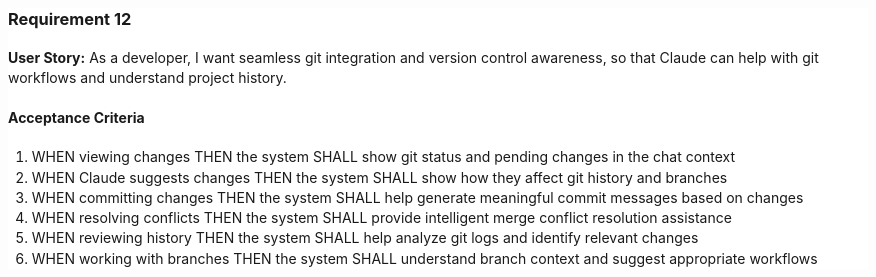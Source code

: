 ### Requirement 12

**User Story:** As a developer, I want seamless git integration and version control awareness, so that Claude can help with git workflows and understand project history.

#### Acceptance Criteria

1. WHEN viewing changes THEN the system SHALL show git status and pending changes in the chat context
2. WHEN Claude suggests changes THEN the system SHALL show how they affect git history and branches
3. WHEN committing changes THEN the system SHALL help generate meaningful commit messages based on changes
4. WHEN resolving conflicts THEN the system SHALL provide intelligent merge conflict resolution assistance
5. WHEN reviewing history THEN the system SHALL help analyze git logs and identify relevant changes
6. WHEN working with branches THEN the system SHALL understand branch context and suggest appropriate workflows